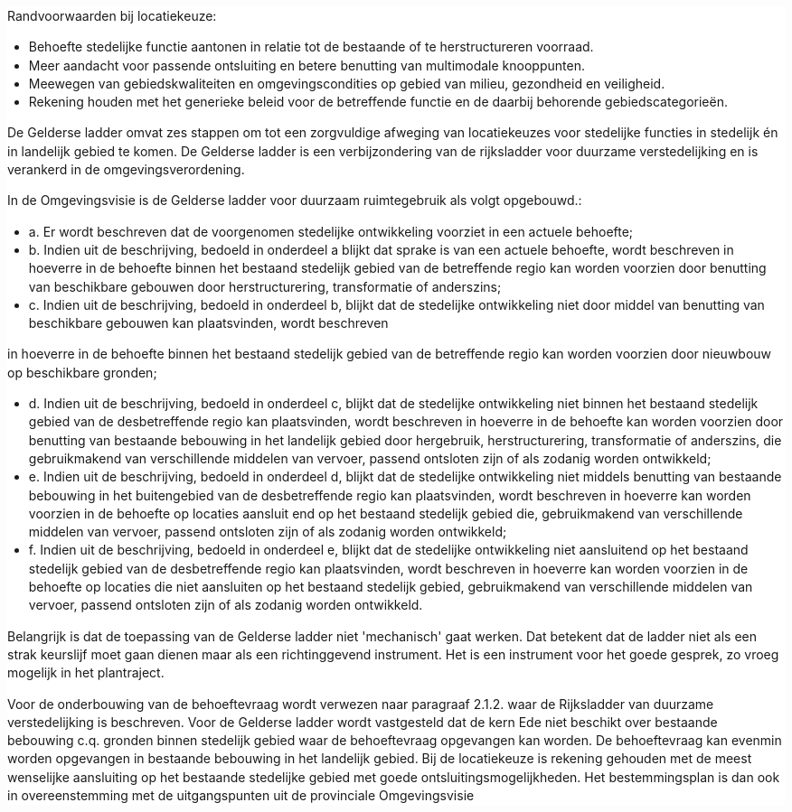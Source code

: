 Randvoorwaarden bij locatiekeuze:

- Behoefte stedelijke functie aantonen in relatie tot de bestaande of te herstructureren voorraad.
- Meer aandacht voor passende ontsluiting en betere benutting van multimodale knooppunten.
- Meewegen van gebiedskwaliteiten en omgevingscondities op gebied van milieu, gezondheid en veiligheid.
- Rekening houden met het generieke beleid voor de betreffende functie en de daarbij behorende gebiedscategorieën.

De Gelderse ladder omvat zes stappen om tot een zorgvuldige afweging van locatiekeuzes voor stedelijke functies in stedelijk én in landelijk gebied te komen. De Gelderse ladder is een verbijzondering van de rijksladder voor duurzame verstedelijking en is verankerd in de omgevingsverordening.

In de Omgevingsvisie is de Gelderse ladder voor duurzaam ruimtegebruik als volgt opgebouwd.:

- a. Er wordt beschreven dat de voorgenomen stedelijke ontwikkeling voorziet in een actuele behoefte;
- b. Indien uit de beschrijving, bedoeld in onderdeel a blijkt dat sprake is van een actuele behoefte, wordt beschreven in hoeverre in de behoefte binnen het bestaand stedelijk gebied van de betreffende regio kan worden voorzien door benutting van beschikbare gebouwen door herstructurering, transformatie of anderszins;
- c. Indien uit de beschrijving, bedoeld in onderdeel b, blijkt dat de stedelijke ontwikkeling niet door middel van benutting van beschikbare gebouwen kan plaatsvinden, wordt beschreven

in hoeverre in de behoefte binnen het bestaand stedelijk gebied van de betreffende regio kan worden voorzien door nieuwbouw op beschikbare gronden;

- d. Indien uit de beschrijving, bedoeld in onderdeel c, blijkt dat de stedelijke ontwikkeling niet binnen het bestaand stedelijk gebied van de desbetreffende regio kan plaatsvinden, wordt beschreven in hoeverre in de behoefte kan worden voorzien door benutting van bestaande bebouwing in het landelijk gebied door hergebruik, herstructurering, transformatie of anderszins, die gebruikmakend van verschillende middelen van vervoer, passend ontsloten zijn of als zodanig worden ontwikkeld;
- e. Indien uit de beschrijving, bedoeld in onderdeel d, blijkt dat de stedelijke ontwikkeling niet middels benutting van bestaande bebouwing in het buitengebied van de desbetreffende regio kan plaatsvinden, wordt beschreven in hoeverre kan worden voorzien in de behoefte op locaties aansluit end op het bestaand stedelijk gebied die, gebruikmakend van verschillende middelen van vervoer, passend ontsloten zijn of als zodanig worden ontwikkeld;
- f. Indien uit de beschrijving, bedoeld in onderdeel e, blijkt dat de stedelijke ontwikkeling niet aansluitend op het bestaand stedelijk gebied van de desbetreffende regio kan plaatsvinden, wordt beschreven in hoeverre kan worden voorzien in de behoefte op locaties die niet aansluiten op het bestaand stedelijk gebied, gebruikmakend van verschillende middelen van vervoer, passend ontsloten zijn of als zodanig worden ontwikkeld.

Belangrijk is dat de toepassing van de Gelderse ladder niet 'mechanisch' gaat werken. Dat betekent dat de ladder niet als een strak keurslijf moet gaan dienen maar als een richtinggevend instrument. Het is een instrument voor het goede gesprek, zo vroeg mogelijk in het plantraject.

Voor de onderbouwing van de behoeftevraag wordt verwezen naar paragraaf 2.1.2. waar de Rijksladder van duurzame verstedelijking is beschreven. Voor de Gelderse ladder wordt vastgesteld dat de kern Ede niet beschikt over bestaande bebouwing c.q. gronden binnen stedelijk gebied waar de behoeftevraag opgevangen kan worden. De behoeftevraag kan evenmin worden opgevangen in bestaande bebouwing in het landelijk gebied. Bij de locatiekeuze is rekening gehouden met de meest wenselijke aansluiting op het bestaande stedelijke gebied met goede ontsluitingsmogelijkheden. Het bestemmingsplan is dan ook in overeenstemming met de uitgangspunten uit de provinciale Omgevingsvisie
